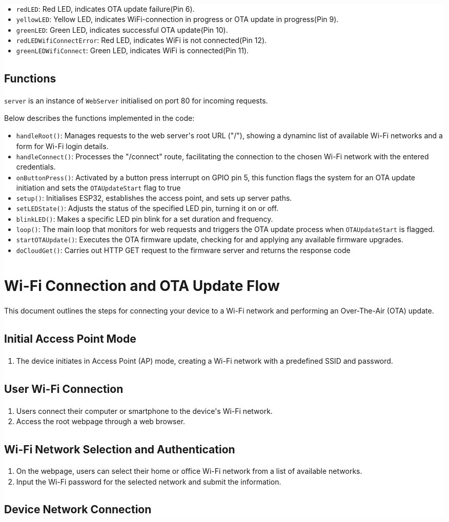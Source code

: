 - `redLED`: Red LED, indicates OTA update failure(Pin 6).
- `yellowLED`: Yellow LED, indicates WiFi-connection in progress or OTA update in progress(Pin 9).
- `greenLED`: Green LED, indicates successful OTA update(Pin 10).
- `redLEDWifiConnectError`: Red LED, indicates WiFi is not connected(Pin 12).
- `greenLEDWifiConnect`: Green LED, indicates WiFi is connected(Pin 11).

## Functions

`server` is an instance of `WebServer` initialised on port 80 for incoming requests.

Below describes the functions implemented in the code:

- `handleRoot()`: Manages requests to the web server's root URL ("/"), showing a dynaminc list of available Wi-Fi networks and a form for Wi-Fi login details.
- `handleConnect()`: Processes the "/connect" route, facilitating the connection to the chosen Wi-Fi network with the entered credentials.
- `onButtonPress()`: Activated by a button press interrupt on GPIO pin 5, this function flags the system for an OTA update initiation and sets the `OTAUpdateStart` flag to true
- `setup()`: Initialises ESP32, establishes the access point, and sets up server paths.
- `setLEDState()`: Adjusts the status of the specified LED pin, turning it on or off. 
- `blinkLED()`: Makes a specific LED pin blink for a set duration and frequency.
- `loop()`: The main loop that monitors for web requests and triggers the OTA update process when `OTAUpdateStart` is flagged. 
- `startOTAUpdate()`:  Executes the OTA firmware update, checking for and applying any available firmware upgrades.
- `doCloudGet()`: Carries out HTTP GET request to the firmware server and returns the response code


# Wi-Fi Connection and OTA Update Flow

This document outlines the steps for connecting your device to a Wi-Fi network and performing an Over-The-Air (OTA) update.

## Initial Access Point Mode

1. The device initiates in Access Point (AP) mode, creating a Wi-Fi network with a predefined SSID and password.

## User Wi-Fi Connection

1. Users connect their computer or smartphone to the device's Wi-Fi network.
2. Access the root webpage through a web browser.

## Wi-Fi Network Selection and Authentication

1. On the webpage, users can select their home or office Wi-Fi network from a list of available networks.
2. Input the Wi-Fi password for the selected network and submit the information.

## Device Network Connection
